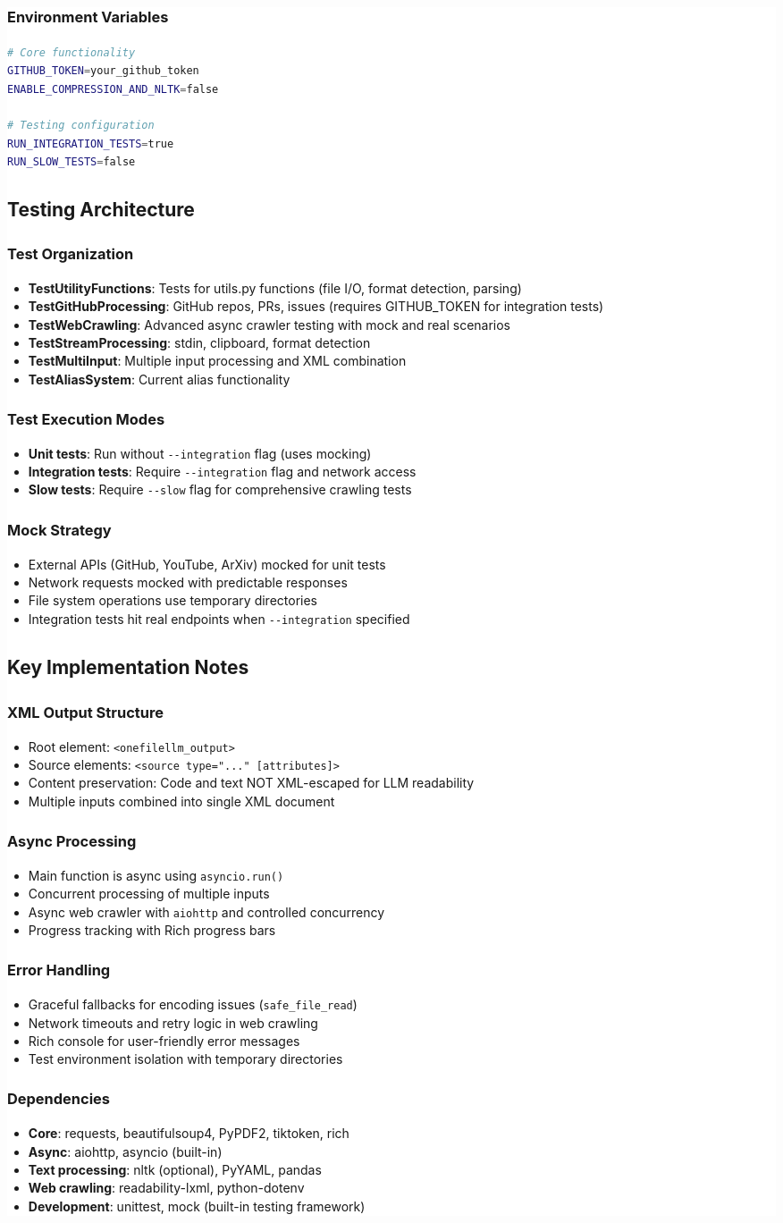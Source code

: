 ### Environment Variables
```bash
# Core functionality
GITHUB_TOKEN=your_github_token
ENABLE_COMPRESSION_AND_NLTK=false

# Testing configuration
RUN_INTEGRATION_TESTS=true
RUN_SLOW_TESTS=false
```

## Testing Architecture

### Test Organization
- **TestUtilityFunctions**: Tests for utils.py functions (file I/O, format detection, parsing)
- **TestGitHubProcessing**: GitHub repos, PRs, issues (requires GITHUB_TOKEN for integration tests)
- **TestWebCrawling**: Advanced async crawler testing with mock and real scenarios
- **TestStreamProcessing**: stdin, clipboard, format detection
- **TestMultiInput**: Multiple input processing and XML combination
- **TestAliasSystem**: Current alias functionality

### Test Execution Modes
- **Unit tests**: Run without `--integration` flag (uses mocking)
- **Integration tests**: Require `--integration` flag and network access
- **Slow tests**: Require `--slow` flag for comprehensive crawling tests

### Mock Strategy
- External APIs (GitHub, YouTube, ArXiv) mocked for unit tests
- Network requests mocked with predictable responses
- File system operations use temporary directories
- Integration tests hit real endpoints when `--integration` specified

## Key Implementation Notes

### XML Output Structure
- Root element: `<onefilellm_output>`
- Source elements: `<source type="..." [attributes]>`
- Content preservation: Code and text NOT XML-escaped for LLM readability
- Multiple inputs combined into single XML document

### Async Processing
- Main function is async using `asyncio.run()`
- Concurrent processing of multiple inputs
- Async web crawler with `aiohttp` and controlled concurrency
- Progress tracking with Rich progress bars

### Error Handling
- Graceful fallbacks for encoding issues (`safe_file_read`)
- Network timeouts and retry logic in web crawling
- Rich console for user-friendly error messages
- Test environment isolation with temporary directories

### Dependencies
- **Core**: requests, beautifulsoup4, PyPDF2, tiktoken, rich
- **Async**: aiohttp, asyncio (built-in)
- **Text processing**: nltk (optional), PyYAML, pandas
- **Web crawling**: readability-lxml, python-dotenv
- **Development**: unittest, mock (built-in testing framework)